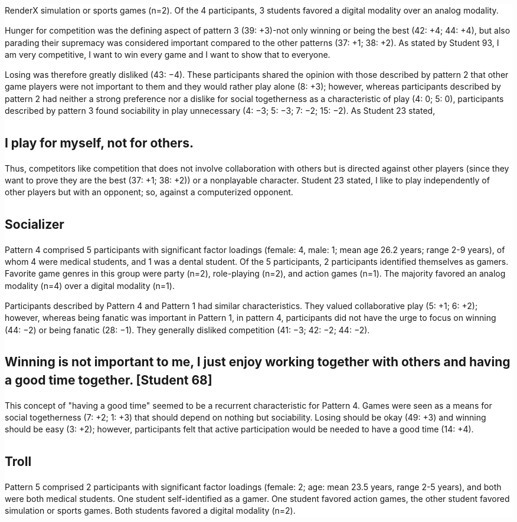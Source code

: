 RenderX simulation or sports games (n=2). Of the 4 participants, 3 students favored a digital modality over an analog modality.

Hunger for competition was the defining aspect of pattern 3 (39: +3)-not only winning or being the best (42: +4; 44: +4), but also parading their supremacy was considered important compared to the other patterns (37: +1; 38: +2). As stated by Student 93, I am very competitive, I want to win every game and I want to show that to everyone.

Losing was therefore greatly disliked (43: −4). These participants shared the opinion with those described by pattern 2 that other game players were not important to them and they would rather play alone (8: +3); however, whereas participants described by pattern 2 had neither a strong preference nor a dislike for social togetherness as a characteristic of play (4: 0; 5: 0), participants described by pattern 3 found sociability in play unnecessary (4: −3; 5: −3; 7: −2; 15: −2). As Student 23 stated,


## I play for myself, not for others.

Thus, competitors like competition that does not involve collaboration with others but is directed against other players (since they want to prove they are the best (37: +1; 38: +2)) or a nonplayable character. Student 23 stated, I like to play independently of other players but with an opponent; so, against a computerized opponent.


## Socializer

Pattern 4 comprised 5 participants with significant factor loadings (female: 4, male: 1; mean age 26.2 years; range 2-9 years), of whom 4 were medical students, and 1 was a dental student. Of the 5 participants, 2 participants identified themselves as gamers. Favorite game genres in this group were party (n=2), role-playing (n=2), and action games (n=1). The majority favored an analog modality (n=4) over a digital modality (n=1).

Participants described by Pattern 4 and Pattern 1 had similar characteristics. They valued collaborative play (5: +1; 6: +2); however, whereas being fanatic was important in Pattern 1, in pattern 4, participants did not have the urge to focus on winning (44: −2) or being fanatic (28: −1). They generally disliked competition (41: −3; 42: −2; 44: −2).


## Winning is not important to me, I just enjoy working together with others and having a good time together. [Student 68]

This concept of "having a good time" seemed to be a recurrent characteristic for Pattern 4. Games were seen as a means for social togetherness (7: +2; 1: +3) that should depend on nothing but sociability. Losing should be okay (49: +3) and winning should be easy (3: +2); however, participants felt that active participation would be needed to have a good time (14: +4).


## Troll

Pattern 5 comprised 2 participants with significant factor loadings (female: 2; age: mean 23.5 years, range 2-5 years), and both were both medical students. One student self-identified as a gamer. One student favored action games, the other student favored simulation or sports games. Both students favored a digital modality (n=2).
